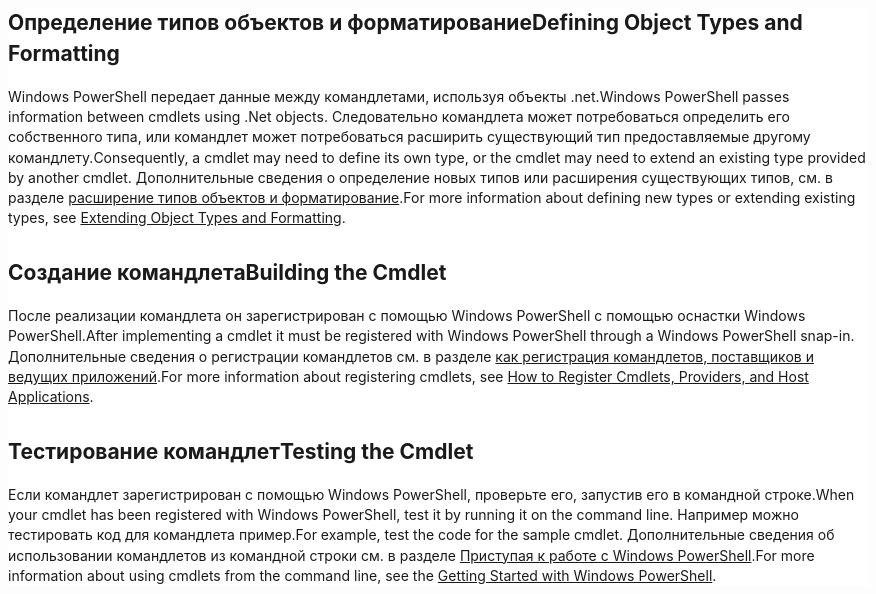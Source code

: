 ## <a name="defining-object-types-and-formatting"></a><span data-ttu-id="5b374-142">Определение типов объектов и форматирование</span><span class="sxs-lookup"><span data-stu-id="5b374-142">Defining Object Types and Formatting</span></span>

<span data-ttu-id="5b374-143">Windows PowerShell передает данные между командлетами, используя объекты .net.</span><span class="sxs-lookup"><span data-stu-id="5b374-143">Windows PowerShell passes information between cmdlets using .Net objects.</span></span> <span data-ttu-id="5b374-144">Следовательно командлета может потребоваться определить его собственного типа, или командлет может потребоваться расширить существующий тип предоставляемые другому командлету.</span><span class="sxs-lookup"><span data-stu-id="5b374-144">Consequently, a cmdlet may need to define its own type, or the cmdlet may need to extend an existing type provided by another cmdlet.</span></span> <span data-ttu-id="5b374-145">Дополнительные сведения о определение новых типов или расширения существующих типов, см. в разделе [расширение типов объектов и форматирование](http://msdn.microsoft.com/en-us/da976d91-a3d6-44e8-affa-466b1e2bd351).</span><span class="sxs-lookup"><span data-stu-id="5b374-145">For more information about defining new types or extending existing types, see [Extending Object Types and Formatting](http://msdn.microsoft.com/en-us/da976d91-a3d6-44e8-affa-466b1e2bd351).</span></span>

## <a name="building-the-cmdlet"></a><span data-ttu-id="5b374-146">Создание командлета</span><span class="sxs-lookup"><span data-stu-id="5b374-146">Building the Cmdlet</span></span>

<span data-ttu-id="5b374-147">После реализации командлета он зарегистрирован с помощью Windows PowerShell с помощью оснастки Windows PowerShell.</span><span class="sxs-lookup"><span data-stu-id="5b374-147">After implementing a cmdlet it must be registered with Windows PowerShell through a Windows PowerShell snap-in.</span></span> <span data-ttu-id="5b374-148">Дополнительные сведения о регистрации командлетов см. в разделе [как регистрация командлетов, поставщиков и ведущих приложений](http://msdn.microsoft.com/en-us/a41e9054-29c8-40ab-bf2b-8ce4e7ec1c8c).</span><span class="sxs-lookup"><span data-stu-id="5b374-148">For more information about registering cmdlets, see [How to Register Cmdlets, Providers, and Host Applications](http://msdn.microsoft.com/en-us/a41e9054-29c8-40ab-bf2b-8ce4e7ec1c8c).</span></span>

## <a name="testing-the-cmdlet"></a><span data-ttu-id="5b374-149">Тестирование командлет</span><span class="sxs-lookup"><span data-stu-id="5b374-149">Testing the Cmdlet</span></span>

<span data-ttu-id="5b374-150">Если командлет зарегистрирован с помощью Windows PowerShell, проверьте его, запустив его в командной строке.</span><span class="sxs-lookup"><span data-stu-id="5b374-150">When your cmdlet has been registered with Windows PowerShell, test it by running it on the command line.</span></span> <span data-ttu-id="5b374-151">Например можно тестировать код для командлета пример.</span><span class="sxs-lookup"><span data-stu-id="5b374-151">For example, test the code for the sample cmdlet.</span></span> <span data-ttu-id="5b374-152">Дополнительные сведения об использовании командлетов из командной строки см. в разделе [Приступая к работе с Windows PowerShell](/powershell/scripting/getting-started/getting-started-with-windows-powershell).</span><span class="sxs-lookup"><span data-stu-id="5b374-152">For more information about using cmdlets from the command line, see the [Getting Started with Windows PowerShell](/powershell/scripting/getting-started/getting-started-with-windows-powershell).</span></span>
